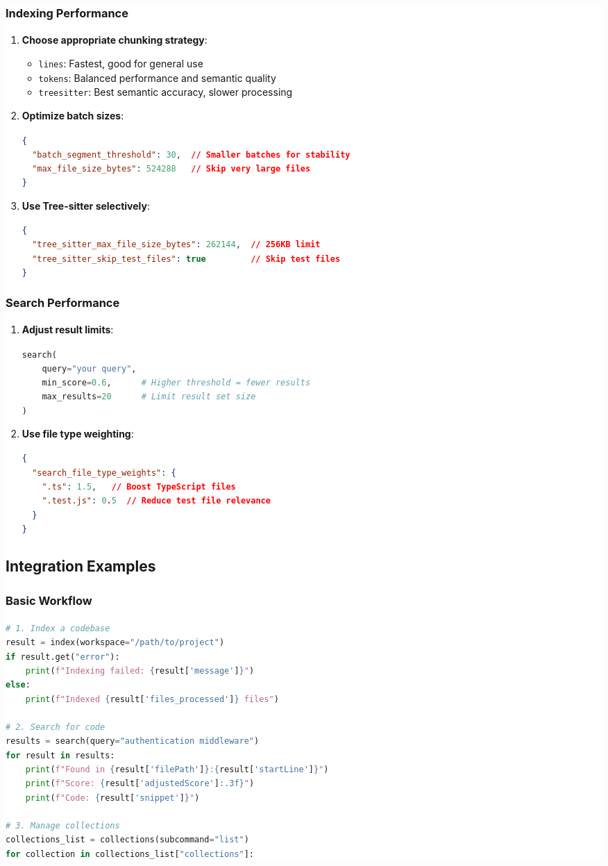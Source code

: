 ### Indexing Performance

1. **Choose appropriate chunking strategy**:
   - `lines`: Fastest, good for general use
   - `tokens`: Balanced performance and semantic quality
   - `treesitter`: Best semantic accuracy, slower processing

2. **Optimize batch sizes**:
   ```json
   {
     "batch_segment_threshold": 30,  // Smaller batches for stability
     "max_file_size_bytes": 524288   // Skip very large files
   }
   ```

3. **Use Tree-sitter selectively**:
   ```json
   {
     "tree_sitter_max_file_size_bytes": 262144,  // 256KB limit
     "tree_sitter_skip_test_files": true         // Skip test files
   }
   ```

### Search Performance

1. **Adjust result limits**:
   ```python
   search(
       query="your query",
       min_score=0.6,      # Higher threshold = fewer results
       max_results=20      # Limit result set size
   )
   ```

2. **Use file type weighting**:
   ```json
   {
     "search_file_type_weights": {
       ".ts": 1.5,   // Boost TypeScript files
       ".test.js": 0.5  // Reduce test file relevance
     }
   }
   ```

## Integration Examples

### Basic Workflow

```python
# 1. Index a codebase
result = index(workspace="/path/to/project")
if result.get("error"):
    print(f"Indexing failed: {result['message']}")
else:
    print(f"Indexed {result['files_processed']} files")

# 2. Search for code
results = search(query="authentication middleware")
for result in results:
    print(f"Found in {result['filePath']}:{result['startLine']}")
    print(f"Score: {result['adjustedScore']:.3f}")
    print(f"Code: {result['snippet']}")

# 3. Manage collections
collections_list = collections(subcommand="list")
for collection in collections_list["collections"]:
```